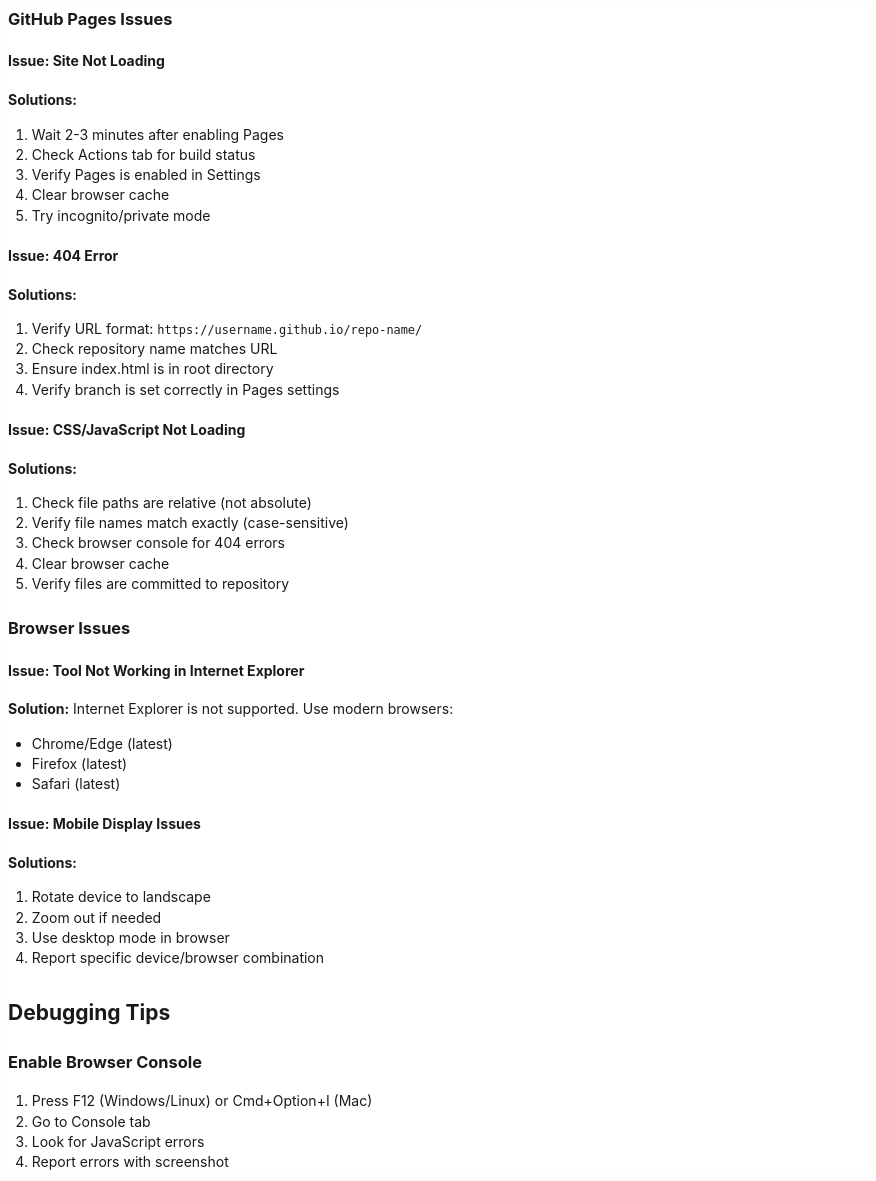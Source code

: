 ### GitHub Pages Issues

#### Issue: Site Not Loading

**Solutions:**
1. Wait 2-3 minutes after enabling Pages
2. Check Actions tab for build status
3. Verify Pages is enabled in Settings
4. Clear browser cache
5. Try incognito/private mode

#### Issue: 404 Error

**Solutions:**
1. Verify URL format: `https://username.github.io/repo-name/`
2. Check repository name matches URL
3. Ensure index.html is in root directory
4. Verify branch is set correctly in Pages settings

#### Issue: CSS/JavaScript Not Loading

**Solutions:**
1. Check file paths are relative (not absolute)
2. Verify file names match exactly (case-sensitive)
3. Check browser console for 404 errors
4. Clear browser cache
5. Verify files are committed to repository

### Browser Issues

#### Issue: Tool Not Working in Internet Explorer

**Solution:** Internet Explorer is not supported. Use modern browsers:
- Chrome/Edge (latest)
- Firefox (latest)
- Safari (latest)

#### Issue: Mobile Display Issues

**Solutions:**
1. Rotate device to landscape
2. Zoom out if needed
3. Use desktop mode in browser
4. Report specific device/browser combination

## Debugging Tips

### Enable Browser Console
1. Press F12 (Windows/Linux) or Cmd+Option+I (Mac)
2. Go to Console tab
3. Look for JavaScript errors
4. Report errors with screenshot
